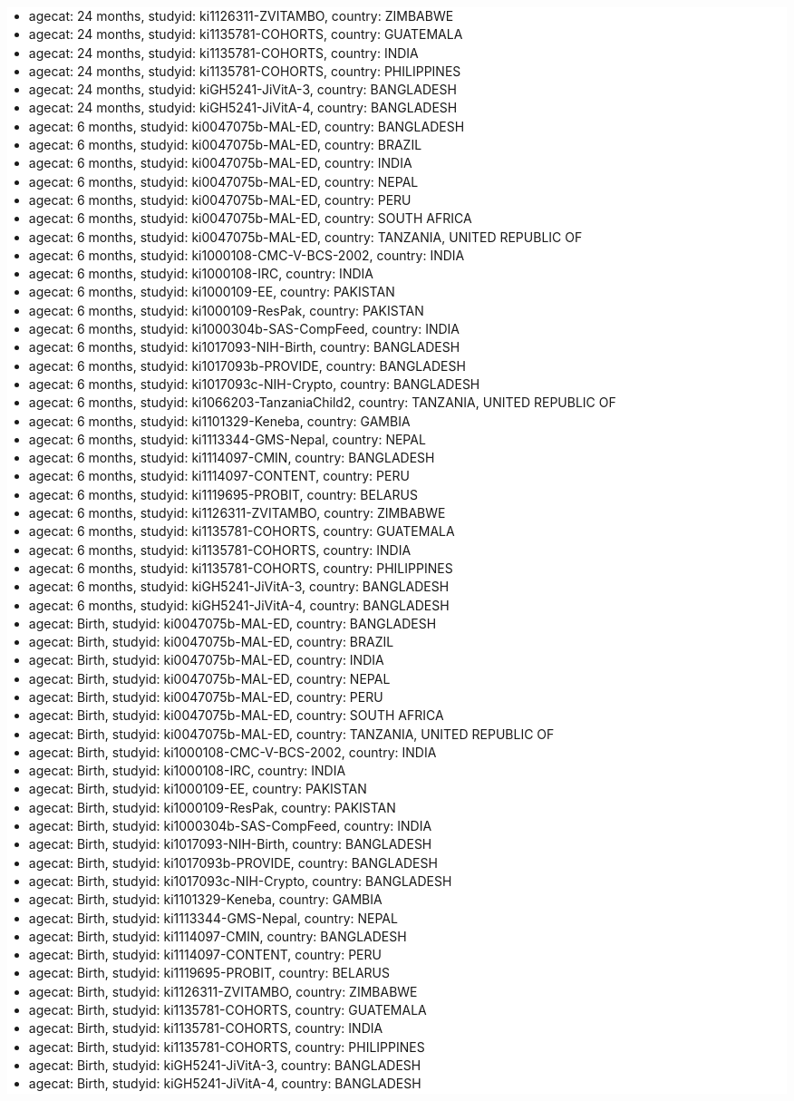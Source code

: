 * agecat: 24 months, studyid: ki1126311-ZVITAMBO, country: ZIMBABWE
* agecat: 24 months, studyid: ki1135781-COHORTS, country: GUATEMALA
* agecat: 24 months, studyid: ki1135781-COHORTS, country: INDIA
* agecat: 24 months, studyid: ki1135781-COHORTS, country: PHILIPPINES
* agecat: 24 months, studyid: kiGH5241-JiVitA-3, country: BANGLADESH
* agecat: 24 months, studyid: kiGH5241-JiVitA-4, country: BANGLADESH
* agecat: 6 months, studyid: ki0047075b-MAL-ED, country: BANGLADESH
* agecat: 6 months, studyid: ki0047075b-MAL-ED, country: BRAZIL
* agecat: 6 months, studyid: ki0047075b-MAL-ED, country: INDIA
* agecat: 6 months, studyid: ki0047075b-MAL-ED, country: NEPAL
* agecat: 6 months, studyid: ki0047075b-MAL-ED, country: PERU
* agecat: 6 months, studyid: ki0047075b-MAL-ED, country: SOUTH AFRICA
* agecat: 6 months, studyid: ki0047075b-MAL-ED, country: TANZANIA, UNITED REPUBLIC OF
* agecat: 6 months, studyid: ki1000108-CMC-V-BCS-2002, country: INDIA
* agecat: 6 months, studyid: ki1000108-IRC, country: INDIA
* agecat: 6 months, studyid: ki1000109-EE, country: PAKISTAN
* agecat: 6 months, studyid: ki1000109-ResPak, country: PAKISTAN
* agecat: 6 months, studyid: ki1000304b-SAS-CompFeed, country: INDIA
* agecat: 6 months, studyid: ki1017093-NIH-Birth, country: BANGLADESH
* agecat: 6 months, studyid: ki1017093b-PROVIDE, country: BANGLADESH
* agecat: 6 months, studyid: ki1017093c-NIH-Crypto, country: BANGLADESH
* agecat: 6 months, studyid: ki1066203-TanzaniaChild2, country: TANZANIA, UNITED REPUBLIC OF
* agecat: 6 months, studyid: ki1101329-Keneba, country: GAMBIA
* agecat: 6 months, studyid: ki1113344-GMS-Nepal, country: NEPAL
* agecat: 6 months, studyid: ki1114097-CMIN, country: BANGLADESH
* agecat: 6 months, studyid: ki1114097-CONTENT, country: PERU
* agecat: 6 months, studyid: ki1119695-PROBIT, country: BELARUS
* agecat: 6 months, studyid: ki1126311-ZVITAMBO, country: ZIMBABWE
* agecat: 6 months, studyid: ki1135781-COHORTS, country: GUATEMALA
* agecat: 6 months, studyid: ki1135781-COHORTS, country: INDIA
* agecat: 6 months, studyid: ki1135781-COHORTS, country: PHILIPPINES
* agecat: 6 months, studyid: kiGH5241-JiVitA-3, country: BANGLADESH
* agecat: 6 months, studyid: kiGH5241-JiVitA-4, country: BANGLADESH
* agecat: Birth, studyid: ki0047075b-MAL-ED, country: BANGLADESH
* agecat: Birth, studyid: ki0047075b-MAL-ED, country: BRAZIL
* agecat: Birth, studyid: ki0047075b-MAL-ED, country: INDIA
* agecat: Birth, studyid: ki0047075b-MAL-ED, country: NEPAL
* agecat: Birth, studyid: ki0047075b-MAL-ED, country: PERU
* agecat: Birth, studyid: ki0047075b-MAL-ED, country: SOUTH AFRICA
* agecat: Birth, studyid: ki0047075b-MAL-ED, country: TANZANIA, UNITED REPUBLIC OF
* agecat: Birth, studyid: ki1000108-CMC-V-BCS-2002, country: INDIA
* agecat: Birth, studyid: ki1000108-IRC, country: INDIA
* agecat: Birth, studyid: ki1000109-EE, country: PAKISTAN
* agecat: Birth, studyid: ki1000109-ResPak, country: PAKISTAN
* agecat: Birth, studyid: ki1000304b-SAS-CompFeed, country: INDIA
* agecat: Birth, studyid: ki1017093-NIH-Birth, country: BANGLADESH
* agecat: Birth, studyid: ki1017093b-PROVIDE, country: BANGLADESH
* agecat: Birth, studyid: ki1017093c-NIH-Crypto, country: BANGLADESH
* agecat: Birth, studyid: ki1101329-Keneba, country: GAMBIA
* agecat: Birth, studyid: ki1113344-GMS-Nepal, country: NEPAL
* agecat: Birth, studyid: ki1114097-CMIN, country: BANGLADESH
* agecat: Birth, studyid: ki1114097-CONTENT, country: PERU
* agecat: Birth, studyid: ki1119695-PROBIT, country: BELARUS
* agecat: Birth, studyid: ki1126311-ZVITAMBO, country: ZIMBABWE
* agecat: Birth, studyid: ki1135781-COHORTS, country: GUATEMALA
* agecat: Birth, studyid: ki1135781-COHORTS, country: INDIA
* agecat: Birth, studyid: ki1135781-COHORTS, country: PHILIPPINES
* agecat: Birth, studyid: kiGH5241-JiVitA-3, country: BANGLADESH
* agecat: Birth, studyid: kiGH5241-JiVitA-4, country: BANGLADESH
